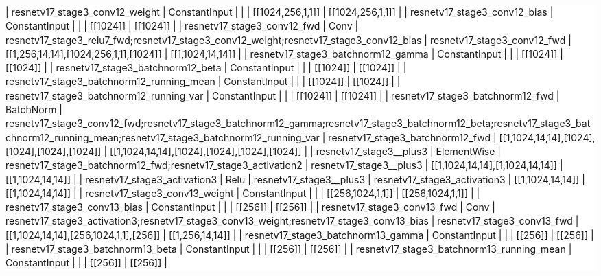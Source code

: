 | resnetv17_stage3_conv12_weight            | ConstantInput |                                                                                                                                                                                     |                                  | [[1024,256,1,1]]                             | [[1024,256,1,1]]                             |
| resnetv17_stage3_conv12_bias              | ConstantInput |                                                                                                                                                                                     |                                  | [[1024]]                                     | [[1024]]                                     |
| resnetv17_stage3_conv12_fwd               | Conv          | resnetv17_stage3_relu7_fwd;resnetv17_stage3_conv12_weight;resnetv17_stage3_conv12_bias                                                                                              | resnetv17_stage3_conv12_fwd      | [[1,256,14,14],[1024,256,1,1],[1024]]        | [[1,1024,14,14]]                             |
| resnetv17_stage3_batchnorm12_gamma        | ConstantInput |                                                                                                                                                                                     |                                  | [[1024]]                                     | [[1024]]                                     |
| resnetv17_stage3_batchnorm12_beta         | ConstantInput |                                                                                                                                                                                     |                                  | [[1024]]                                     | [[1024]]                                     |
| resnetv17_stage3_batchnorm12_running_mean | ConstantInput |                                                                                                                                                                                     |                                  | [[1024]]                                     | [[1024]]                                     |
| resnetv17_stage3_batchnorm12_running_var  | ConstantInput |                                                                                                                                                                                     |                                  | [[1024]]                                     | [[1024]]                                     |
| resnetv17_stage3_batchnorm12_fwd          | BatchNorm     | resnetv17_stage3_conv12_fwd;resnetv17_stage3_batchnorm12_gamma;resnetv17_stage3_batchnorm12_beta;resnetv17_stage3_batchnorm12_running_mean;resnetv17_stage3_batchnorm12_running_var | resnetv17_stage3_batchnorm12_fwd | [[1,1024,14,14],[1024],[1024],[1024],[1024]] | [[1,1024,14,14],[1024],[1024],[1024],[1024]] |
| resnetv17_stage3__plus3                   | ElementWise   | resnetv17_stage3_batchnorm12_fwd;resnetv17_stage3_activation2                                                                                                                       | resnetv17_stage3__plus3          | [[1,1024,14,14],[1,1024,14,14]]              | [[1,1024,14,14]]                             |
| resnetv17_stage3_activation3              | Relu          | resnetv17_stage3__plus3                                                                                                                                                             | resnetv17_stage3_activation3     | [[1,1024,14,14]]                             | [[1,1024,14,14]]                             |
| resnetv17_stage3_conv13_weight            | ConstantInput |                                                                                                                                                                                     |                                  | [[256,1024,1,1]]                             | [[256,1024,1,1]]                             |
| resnetv17_stage3_conv13_bias              | ConstantInput |                                                                                                                                                                                     |                                  | [[256]]                                      | [[256]]                                      |
| resnetv17_stage3_conv13_fwd               | Conv          | resnetv17_stage3_activation3;resnetv17_stage3_conv13_weight;resnetv17_stage3_conv13_bias                                                                                            | resnetv17_stage3_conv13_fwd      | [[1,1024,14,14],[256,1024,1,1],[256]]        | [[1,256,14,14]]                              |
| resnetv17_stage3_batchnorm13_gamma        | ConstantInput |                                                                                                                                                                                     |                                  | [[256]]                                      | [[256]]                                      |
| resnetv17_stage3_batchnorm13_beta         | ConstantInput |                                                                                                                                                                                     |                                  | [[256]]                                      | [[256]]                                      |
| resnetv17_stage3_batchnorm13_running_mean | ConstantInput |                                                                                                                                                                                     |                                  | [[256]]                                      | [[256]]                                      |
